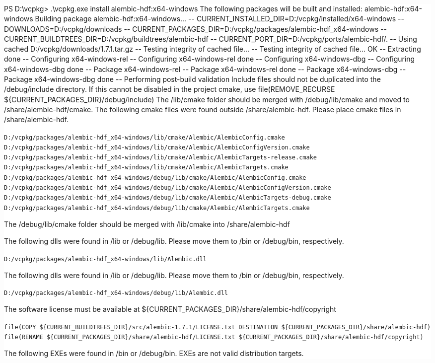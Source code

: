 PS D:\vcpkg> .\vcpkg.exe install alembic-hdf:x64-windows
The following packages will be built and installed:
    alembic-hdf:x64-windows
Building package alembic-hdf:x64-windows...
-- CURRENT_INSTALLED_DIR=D:/vcpkg/installed/x64-windows
-- DOWNLOADS=D:/vcpkg/downloads
-- CURRENT_PACKAGES_DIR=D:/vcpkg/packages/alembic-hdf_x64-windows
-- CURRENT_BUILDTREES_DIR=D:/vcpkg/buildtrees/alembic-hdf
-- CURRENT_PORT_DIR=D:/vcpkg/ports/alembic-hdf/.
-- Using cached D:/vcpkg/downloads/1.7.1.tar.gz
-- Testing integrity of cached file...
-- Testing integrity of cached file... OK
-- Extracting done
-- Configuring x64-windows-rel
-- Configuring x64-windows-rel done
-- Configuring x64-windows-dbg
-- Configuring x64-windows-dbg done
-- Package x64-windows-rel
-- Package x64-windows-rel done
-- Package x64-windows-dbg
-- Package x64-windows-dbg done
-- Performing post-build validation
Include files should not be duplicated into the /debug/include directory. If this cannot be disabled in the project cmake, use
    file(REMOVE_RECURSE ${CURRENT_PACKAGES_DIR}/debug/include)
The /lib/cmake folder should be merged with /debug/lib/cmake and moved to /share/alembic-hdf/cmake.
The following cmake files were found outside /share/alembic-hdf. Please place cmake files in /share/alembic-hdf.

    D:/vcpkg/packages/alembic-hdf_x64-windows/lib/cmake/Alembic/AlembicConfig.cmake
    D:/vcpkg/packages/alembic-hdf_x64-windows/lib/cmake/Alembic/AlembicConfigVersion.cmake
    D:/vcpkg/packages/alembic-hdf_x64-windows/lib/cmake/Alembic/AlembicTargets-release.cmake
    D:/vcpkg/packages/alembic-hdf_x64-windows/lib/cmake/Alembic/AlembicTargets.cmake
    D:/vcpkg/packages/alembic-hdf_x64-windows/debug/lib/cmake/Alembic/AlembicConfig.cmake
    D:/vcpkg/packages/alembic-hdf_x64-windows/debug/lib/cmake/Alembic/AlembicConfigVersion.cmake
    D:/vcpkg/packages/alembic-hdf_x64-windows/debug/lib/cmake/Alembic/AlembicTargets-debug.cmake
    D:/vcpkg/packages/alembic-hdf_x64-windows/debug/lib/cmake/Alembic/AlembicTargets.cmake

The /debug/lib/cmake folder should be merged with /lib/cmake into /share/alembic-hdf

The following dlls were found in /lib or /debug/lib. Please move them to /bin or /debug/bin, respectively.

    D:/vcpkg/packages/alembic-hdf_x64-windows/lib/Alembic.dll


The following dlls were found in /lib or /debug/lib. Please move them to /bin or /debug/bin, respectively.

    D:/vcpkg/packages/alembic-hdf_x64-windows/debug/lib/Alembic.dll

The software license must be available at ${CURRENT_PACKAGES_DIR}/share/alembic-hdf/copyright

    file(COPY ${CURRENT_BUILDTREES_DIR}/src/alembic-1.7.1/LICENSE.txt DESTINATION ${CURRENT_PACKAGES_DIR}/share/alembic-hdf)
    file(RENAME ${CURRENT_PACKAGES_DIR}/share/alembic-hdf/LICENSE.txt ${CURRENT_PACKAGES_DIR}/share/alembic-hdf/copyright)
The following EXEs were found in /bin or /debug/bin. EXEs are not valid distribution targets.
